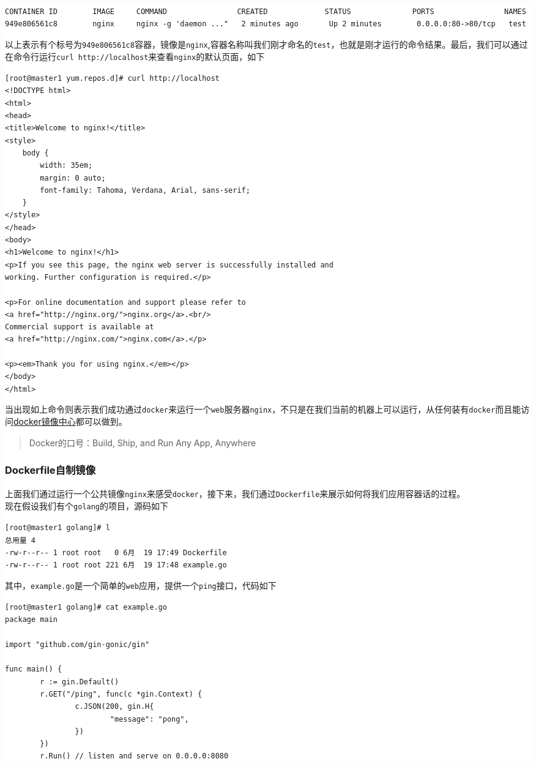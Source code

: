 ```shell
CONTAINER ID        IMAGE     COMMAND                CREATED             STATUS              PORTS                NAMES
949e806561c8        nginx     nginx -g 'daemon ..."   2 minutes ago       Up 2 minutes        0.0.0.0:80->80/tcp   test
```
以上表示有个标号为`949e806561c8`容器，镜像是`nginx`,容器名称叫我们刚才命名的`test`，也就是刚才运行的命令结果。最后，我们可以通过在命令行运行`curl http://localhost`来查看`nginx`的默认页面，如下
```shell
[root@master1 yum.repos.d]# curl http://localhost
<!DOCTYPE html>
<html>
<head>
<title>Welcome to nginx!</title>
<style>
    body {
        width: 35em;
        margin: 0 auto;
        font-family: Tahoma, Verdana, Arial, sans-serif;
    }
</style>
</head>
<body>
<h1>Welcome to nginx!</h1>
<p>If you see this page, the nginx web server is successfully installed and
working. Further configuration is required.</p>

<p>For online documentation and support please refer to
<a href="http://nginx.org/">nginx.org</a>.<br/>
Commercial support is available at
<a href="http://nginx.com/">nginx.com</a>.</p>

<p><em>Thank you for using nginx.</em></p>
</body>
</html>
```
当出现如上命令则表示我们成功通过`docker`来运行一个`web`服务器`nginx`，不只是在我们当前的机器上可以运行，从任何装有`docker`而且能访问[docker镜像中心](https://www.cnblogs.com/dfengwei/p/7150455.html)都可以做到。

>Docker的口号：Build, Ship, and Run Any App, Anywhere 

### Dockerfile自制镜像
上面我们通过运行一个公共镜像`nginx`来感受`docker`，接下来，我们通过`Dockerfile`来展示如何将我们应用容器话的过程。  
现在假设我们有个`golang`的项目，源码如下
```shell
[root@master1 golang]# l
总用量 4
-rw-r--r-- 1 root root   0 6月  19 17:49 Dockerfile
-rw-r--r-- 1 root root 221 6月  19 17:48 example.go
```
其中，`example.go`是一个简单的`web`应用，提供一个`ping`接口，代码如下
```shell
[root@master1 golang]# cat example.go
package main

import "github.com/gin-gonic/gin"

func main() {
        r := gin.Default()
        r.GET("/ping", func(c *gin.Context) {
                c.JSON(200, gin.H{
                        "message": "pong",
                })
        })
        r.Run() // listen and serve on 0.0.0.0:8080
```